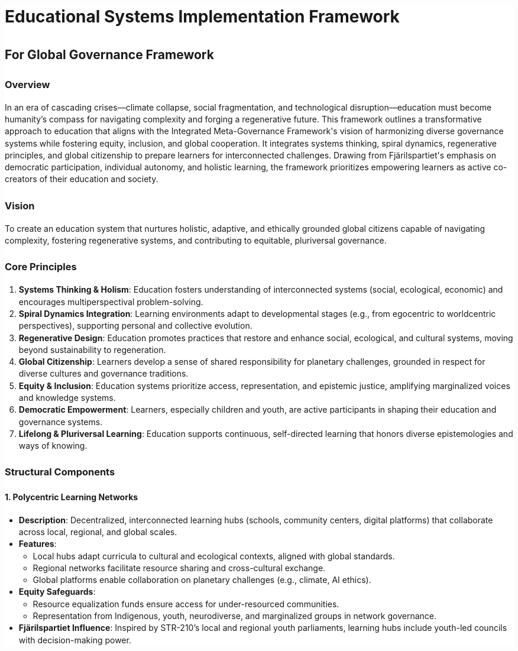 # Educational Systems Implementation Framework
## For Global Governance Framework

### Overview
In an era of cascading crises—climate collapse, social fragmentation, and technological disruption—education must become humanity’s compass for navigating complexity and forging a regenerative future. This framework outlines a transformative approach to education that aligns with the Integrated Meta-Governance Framework's vision of harmonizing diverse governance systems while fostering equity, inclusion, and global cooperation. It integrates systems thinking, spiral dynamics, regenerative principles, and global citizenship to prepare learners for interconnected challenges. Drawing from Fjärilspartiet's emphasis on democratic participation, individual autonomy, and holistic learning, the framework prioritizes empowering learners as active co-creators of their education and society.

### Vision
To create an education system that nurtures holistic, adaptive, and ethically grounded global citizens capable of navigating complexity, fostering regenerative systems, and contributing to equitable, pluriversal governance.

### Core Principles
1. **Systems Thinking & Holism**: Education fosters understanding of interconnected systems (social, ecological, economic) and encourages multiperspectival problem-solving.
2. **Spiral Dynamics Integration**: Learning environments adapt to developmental stages (e.g., from egocentric to worldcentric perspectives), supporting personal and collective evolution.
3. **Regenerative Design**: Education promotes practices that restore and enhance social, ecological, and cultural systems, moving beyond sustainability to regeneration.
4. **Global Citizenship**: Learners develop a sense of shared responsibility for planetary challenges, grounded in respect for diverse cultures and governance traditions.
5. **Equity & Inclusion**: Education systems prioritize access, representation, and epistemic justice, amplifying marginalized voices and knowledge systems.
6. **Democratic Empowerment**: Learners, especially children and youth, are active participants in shaping their education and governance systems.
7. **Lifelong & Pluriversal Learning**: Education supports continuous, self-directed learning that honors diverse epistemologies and ways of knowing.

### Structural Components

#### 1. Polycentric Learning Networks
- **Description**: Decentralized, interconnected learning hubs (schools, community centers, digital platforms) that collaborate across local, regional, and global scales.
- **Features**:
  - Local hubs adapt curricula to cultural and ecological contexts, aligned with global standards.
  - Regional networks facilitate resource sharing and cross-cultural exchange.
  - Global platforms enable collaboration on planetary challenges (e.g., climate, AI ethics).
- **Equity Safeguards**:
  - Resource equalization funds ensure access for under-resourced communities.
  - Representation from Indigenous, youth, neurodiverse, and marginalized groups in network governance.
- **Fjärilspartiet Influence**: Inspired by STR-210’s local and regional youth parliaments, learning hubs include youth-led councils with decision-making power.

